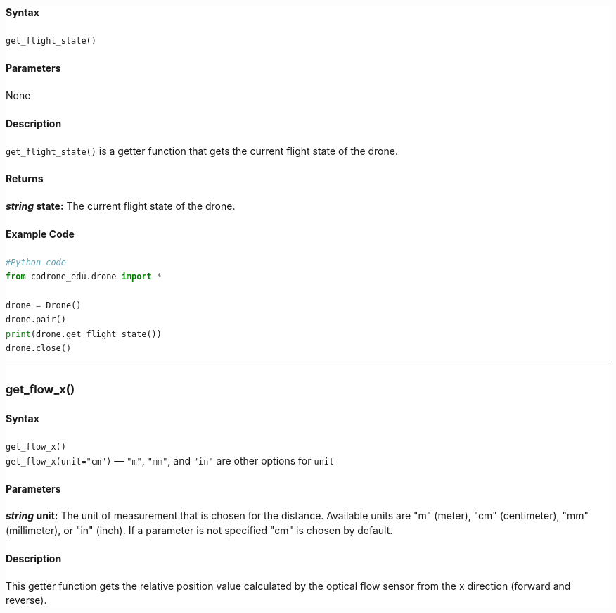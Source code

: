 #### Syntax
``get_flight_state()``    


#### Parameters
None

#### Description
``get_flight_state()`` is a getter function that gets the current flight state of the drone.

#### Returns
***string* state:** The current flight state of the drone.

#### Example Code
```python
#Python code
from codrone_edu.drone import *

drone = Drone()
drone.pair()
print(drone.get_flight_state())
drone.close()
```

<hr/>

### get_flow_x()

#### Syntax
``get_flow_x()``    
``get_flow_x(unit="cm")`` &mdash; ```"m"```, ```"mm"```, and ```"in"``` are other options for ```unit```

#### Parameters
***string* unit:** The unit of measurement that is chosen for the distance. Available units are "m" (meter), "cm" (centimeter), "mm" (millimeter), or "in" (inch). If a parameter is not specified "cm" is chosen by default.

#### Description
This getter function gets the relative position value calculated by the optical flow sensor from the x direction (forward and reverse).